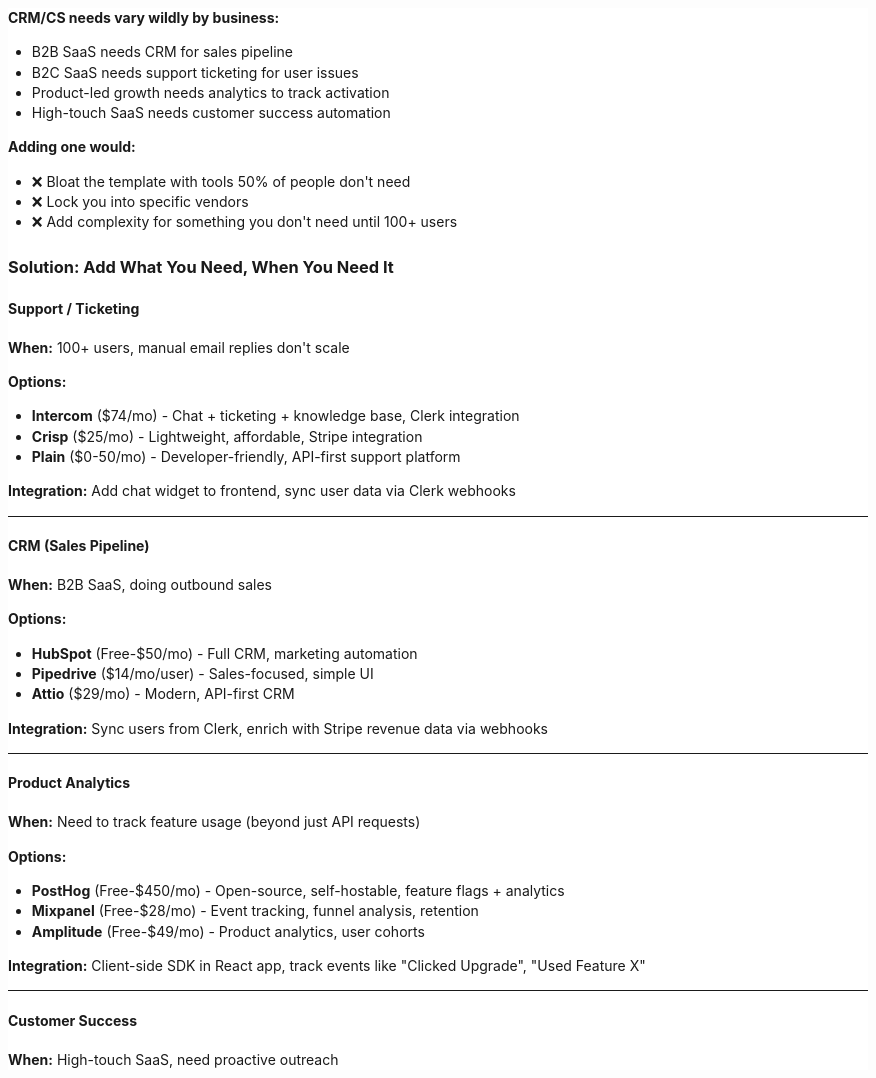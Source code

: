 **CRM/CS needs vary wildly by business:**
- B2B SaaS needs CRM for sales pipeline
- B2C SaaS needs support ticketing for user issues
- Product-led growth needs analytics to track activation
- High-touch SaaS needs customer success automation

**Adding one would:**
- ❌ Bloat the template with tools 50% of people don't need
- ❌ Lock you into specific vendors
- ❌ Add complexity for something you don't need until 100+ users

### Solution: Add What You Need, When You Need It

#### Support / Ticketing

**When:** 100+ users, manual email replies don't scale

**Options:**
- **Intercom** ($74/mo) - Chat + ticketing + knowledge base, Clerk integration
- **Crisp** ($25/mo) - Lightweight, affordable, Stripe integration
- **Plain** ($0-50/mo) - Developer-friendly, API-first support platform

**Integration:** Add chat widget to frontend, sync user data via Clerk webhooks

---

#### CRM (Sales Pipeline)

**When:** B2B SaaS, doing outbound sales

**Options:**
- **HubSpot** (Free-$50/mo) - Full CRM, marketing automation
- **Pipedrive** ($14/mo/user) - Sales-focused, simple UI
- **Attio** ($29/mo) - Modern, API-first CRM

**Integration:** Sync users from Clerk, enrich with Stripe revenue data via webhooks

---

#### Product Analytics

**When:** Need to track feature usage (beyond just API requests)

**Options:**
- **PostHog** (Free-$450/mo) - Open-source, self-hostable, feature flags + analytics
- **Mixpanel** (Free-$28/mo) - Event tracking, funnel analysis, retention
- **Amplitude** (Free-$49/mo) - Product analytics, user cohorts

**Integration:** Client-side SDK in React app, track events like "Clicked Upgrade", "Used Feature X"

---

#### Customer Success

**When:** High-touch SaaS, need proactive outreach
